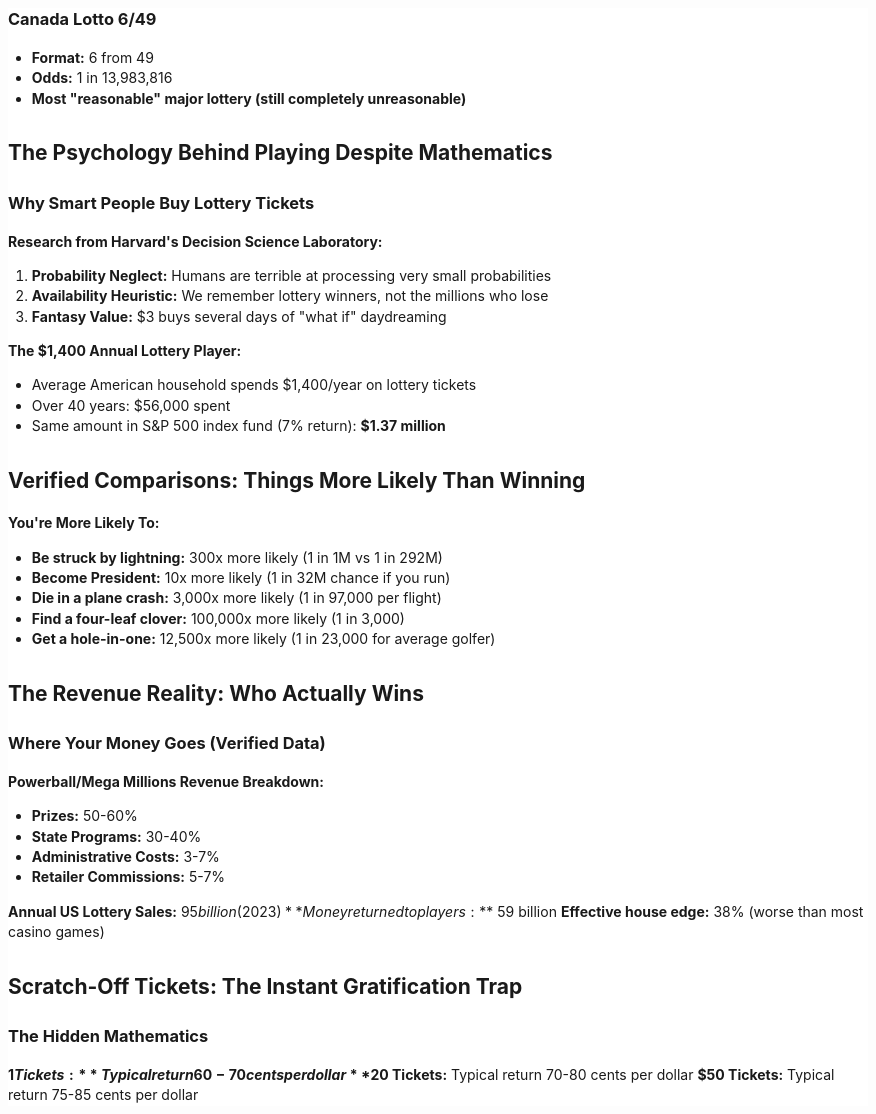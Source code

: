 ### Canada Lotto 6/49
- **Format:** 6 from 49  
- **Odds:** 1 in 13,983,816
- **Most "reasonable" major lottery (still completely unreasonable)**

## The Psychology Behind Playing Despite Mathematics

### Why Smart People Buy Lottery Tickets

**Research from Harvard's Decision Science Laboratory:**

1. **Probability Neglect:** Humans are terrible at processing very small probabilities
2. **Availability Heuristic:** We remember lottery winners, not the millions who lose
3. **Fantasy Value:** $3 buys several days of "what if" daydreaming

**The $1,400 Annual Lottery Player:**
- Average American household spends $1,400/year on lottery tickets
- Over 40 years: $56,000 spent
- Same amount in S&P 500 index fund (7% return): **$1.37 million**

## Verified Comparisons: Things More Likely Than Winning

**You're More Likely To:**
- **Be struck by lightning:** 300x more likely (1 in 1M vs 1 in 292M)
- **Become President:** 10x more likely (1 in 32M chance if you run)
- **Die in a plane crash:** 3,000x more likely (1 in 97,000 per flight)
- **Find a four-leaf clover:** 100,000x more likely (1 in 3,000)
- **Get a hole-in-one:** 12,500x more likely (1 in 23,000 for average golfer)

## The Revenue Reality: Who Actually Wins

### Where Your Money Goes (Verified Data)

**Powerball/Mega Millions Revenue Breakdown:**
- **Prizes:** 50-60%
- **State Programs:** 30-40%  
- **Administrative Costs:** 3-7%
- **Retailer Commissions:** 5-7%

**Annual US Lottery Sales:** $95 billion (2023)
**Money returned to players:** ~$59 billion
**Effective house edge:** 38% (worse than most casino games)

## Scratch-Off Tickets: The Instant Gratification Trap

### The Hidden Mathematics

**$1 Tickets:** Typical return 60-70 cents per dollar
**$20 Tickets:** Typical return 70-80 cents per dollar
**$50 Tickets:** Typical return 75-85 cents per dollar
